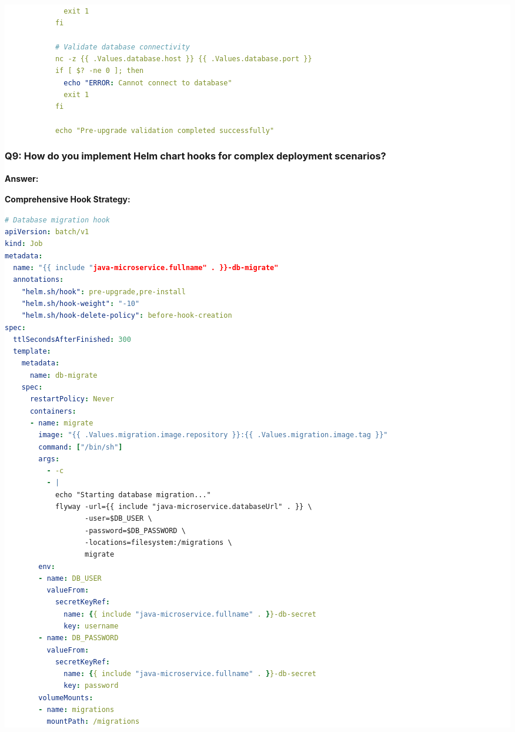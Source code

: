 ```yaml
              exit 1
            fi
            
            # Validate database connectivity
            nc -z {{ .Values.database.host }} {{ .Values.database.port }}
            if [ $? -ne 0 ]; then
              echo "ERROR: Cannot connect to database"
              exit 1
            fi
            
            echo "Pre-upgrade validation completed successfully"
```

### Q9: How do you implement Helm chart hooks for complex deployment scenarios?

**Answer:**

**Comprehensive Hook Strategy:**

```yaml
# Database migration hook
apiVersion: batch/v1
kind: Job
metadata:
  name: "{{ include "java-microservice.fullname" . }}-db-migrate"
  annotations:
    "helm.sh/hook": pre-upgrade,pre-install
    "helm.sh/hook-weight": "-10"
    "helm.sh/hook-delete-policy": before-hook-creation
spec:
  ttlSecondsAfterFinished: 300
  template:
    metadata:
      name: db-migrate
    spec:
      restartPolicy: Never
      containers:
      - name: migrate
        image: "{{ .Values.migration.image.repository }}:{{ .Values.migration.image.tag }}"
        command: ["/bin/sh"]
        args:
          - -c
          - |
            echo "Starting database migration..."
            flyway -url={{ include "java-microservice.databaseUrl" . }} \
                   -user=$DB_USER \
                   -password=$DB_PASSWORD \
                   -locations=filesystem:/migrations \
                   migrate
        env:
        - name: DB_USER
          valueFrom:
            secretKeyRef:
              name: {{ include "java-microservice.fullname" . }}-db-secret
              key: username
        - name: DB_PASSWORD
          valueFrom:
            secretKeyRef:
              name: {{ include "java-microservice.fullname" . }}-db-secret
              key: password
        volumeMounts:
        - name: migrations
          mountPath: /migrations
```